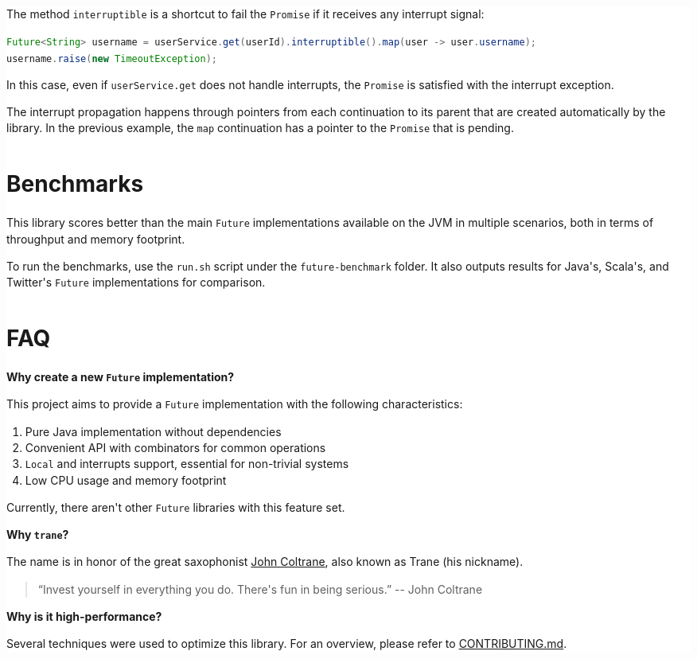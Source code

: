 The method `interruptible` is a shortcut to fail the `Promise` if it receives any interrupt signal:

```java
Future<String> username = userService.get(userId).interruptible().map(user -> user.username);
username.raise(new TimeoutException);
```

In this case, even if `userService.get` does not handle interrupts, the `Promise` is satisfied with the interrupt exception.

The interrupt propagation happens through pointers from each continuation to its parent that are created automatically by the library. In the previous example, the `map` continuation has a pointer to the `Promise` that is pending.

Benchmarks
===========

This library scores better than the main `Future` implementations available on the JVM in multiple scenarios, both in terms of throughput and memory footprint.

To run the benchmarks, use the `run.sh` script under the `future-benchmark` folder. It also outputs results for Java's, Scala's, and Twitter's `Future` implementations for comparison.

FAQ
====

**Why create a new `Future` implementation?**

This project aims to provide a `Future` implementation with the following characteristics:

1. Pure Java implementation without dependencies
2. Convenient API with combinators for common operations
3. `Local` and interrupts support, essential for non-trivial systems
4. Low CPU usage and memory footprint

Currently, there aren't other `Future` libraries with this feature set.

**Why `trane`?**

The name is in honor of the great saxophonist [John Coltrane](http://www.johncoltrane.com/), also known as Trane (his nickname).

> “Invest yourself in everything you do. There's fun in being serious.” 
-- John Coltrane

**Why is it high-performance?**

Several techniques were used to optimize this library. For an overview, please refer to [CONTRIBUTING.md](https://github.com/traneio/future/blob/master/CONTRIBUTING.md#analyzing-performance).
